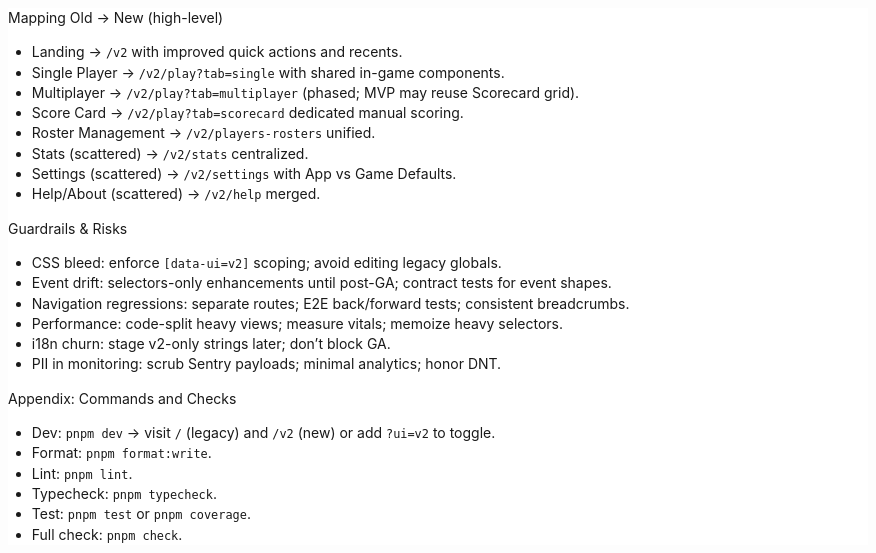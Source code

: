 
Mapping Old → New (high-level)

- Landing → `/v2` with improved quick actions and recents.
- Single Player → `/v2/play?tab=single` with shared in-game components.
- Multiplayer → `/v2/play?tab=multiplayer` (phased; MVP may reuse Scorecard grid).
- Score Card → `/v2/play?tab=scorecard` dedicated manual scoring.
- Roster Management → `/v2/players-rosters` unified.
- Stats (scattered) → `/v2/stats` centralized.
- Settings (scattered) → `/v2/settings` with App vs Game Defaults.
- Help/About (scattered) → `/v2/help` merged.


Guardrails & Risks

- CSS bleed: enforce `[data-ui=v2]` scoping; avoid editing legacy globals.
- Event drift: selectors-only enhancements until post-GA; contract tests for event shapes.
- Navigation regressions: separate routes; E2E back/forward tests; consistent breadcrumbs.
- Performance: code-split heavy views; measure vitals; memoize heavy selectors.
- i18n churn: stage v2-only strings later; don’t block GA.
- PII in monitoring: scrub Sentry payloads; minimal analytics; honor DNT.


Appendix: Commands and Checks

- Dev: `pnpm dev` → visit `/` (legacy) and `/v2` (new) or add `?ui=v2` to toggle.
- Format: `pnpm format:write`.
- Lint: `pnpm lint`.
- Typecheck: `pnpm typecheck`.
- Test: `pnpm test` or `pnpm coverage`.
- Full check: `pnpm check`.

